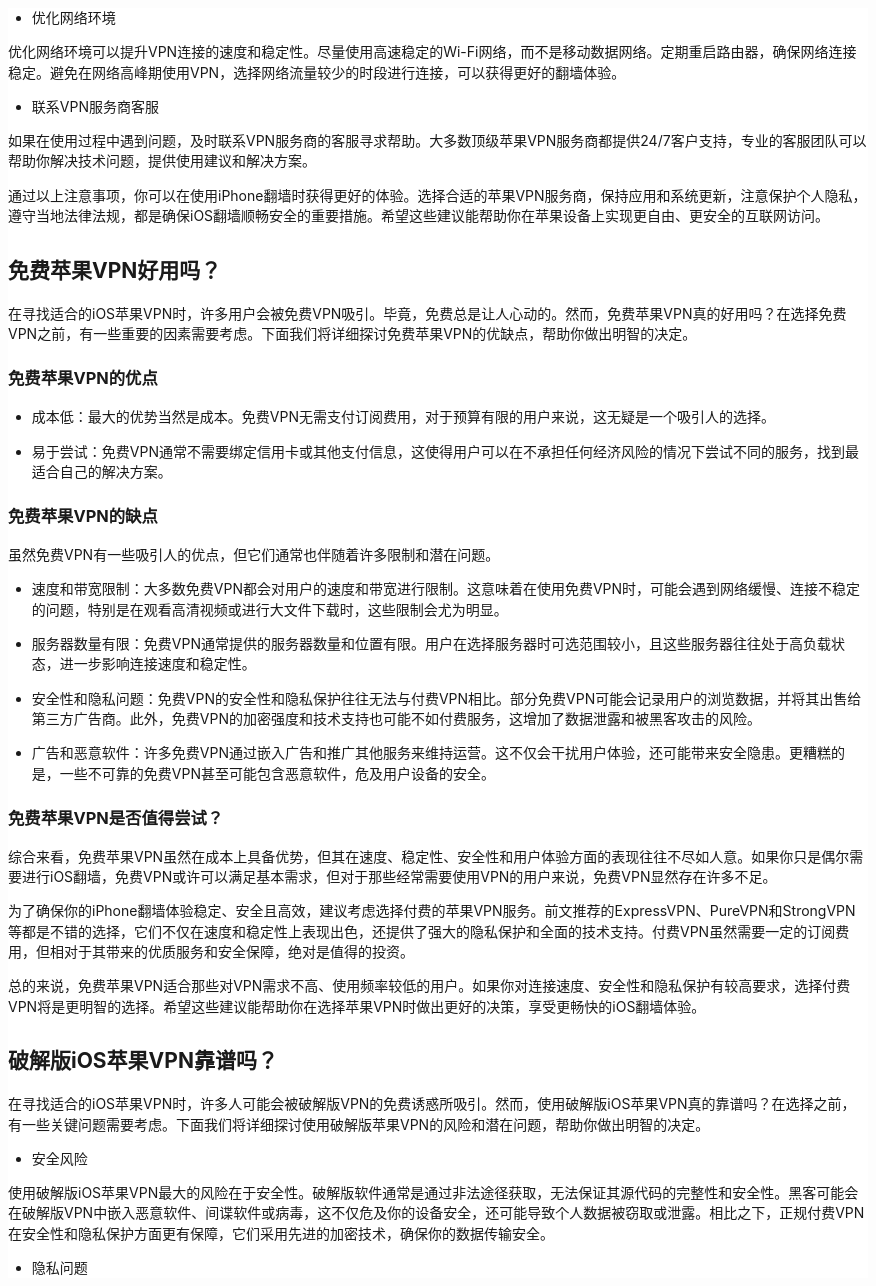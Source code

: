* 优化网络环境

优化网络环境可以提升VPN连接的速度和稳定性。尽量使用高速稳定的Wi-Fi网络，而不是移动数据网络。定期重启路由器，确保网络连接稳定。避免在网络高峰期使用VPN，选择网络流量较少的时段进行连接，可以获得更好的翻墙体验。

* 联系VPN服务商客服

如果在使用过程中遇到问题，及时联系VPN服务商的客服寻求帮助。大多数顶级苹果VPN服务商都提供24/7客户支持，专业的客服团队可以帮助你解决技术问题，提供使用建议和解决方案。

通过以上注意事项，你可以在使用iPhone翻墙时获得更好的体验。选择合适的苹果VPN服务商，保持应用和系统更新，注意保护个人隐私，遵守当地法律法规，都是确保iOS翻墙顺畅安全的重要措施。希望这些建议能帮助你在苹果设备上实现更自由、更安全的互联网访问。

## 免费苹果VPN好用吗？

在寻找适合的iOS苹果VPN时，许多用户会被免费VPN吸引。毕竟，免费总是让人心动的。然而，免费苹果VPN真的好用吗？在选择免费VPN之前，有一些重要的因素需要考虑。下面我们将详细探讨免费苹果VPN的优缺点，帮助你做出明智的决定。

### 免费苹果VPN的优点

* 成本低：最大的优势当然是成本。免费VPN无需支付订阅费用，对于预算有限的用户来说，这无疑是一个吸引人的选择。

* 易于尝试：免费VPN通常不需要绑定信用卡或其他支付信息，这使得用户可以在不承担任何经济风险的情况下尝试不同的服务，找到最适合自己的解决方案。

### 免费苹果VPN的缺点

虽然免费VPN有一些吸引人的优点，但它们通常也伴随着许多限制和潜在问题。

* 速度和带宽限制：大多数免费VPN都会对用户的速度和带宽进行限制。这意味着在使用免费VPN时，可能会遇到网络缓慢、连接不稳定的问题，特别是在观看高清视频或进行大文件下载时，这些限制会尤为明显。

* 服务器数量有限：免费VPN通常提供的服务器数量和位置有限。用户在选择服务器时可选范围较小，且这些服务器往往处于高负载状态，进一步影响连接速度和稳定性。

* 安全性和隐私问题：免费VPN的安全性和隐私保护往往无法与付费VPN相比。部分免费VPN可能会记录用户的浏览数据，并将其出售给第三方广告商。此外，免费VPN的加密强度和技术支持也可能不如付费服务，这增加了数据泄露和被黑客攻击的风险。

* 广告和恶意软件：许多免费VPN通过嵌入广告和推广其他服务来维持运营。这不仅会干扰用户体验，还可能带来安全隐患。更糟糕的是，一些不可靠的免费VPN甚至可能包含恶意软件，危及用户设备的安全。

### 免费苹果VPN是否值得尝试？

综合来看，免费苹果VPN虽然在成本上具备优势，但其在速度、稳定性、安全性和用户体验方面的表现往往不尽如人意。如果你只是偶尔需要进行iOS翻墙，免费VPN或许可以满足基本需求，但对于那些经常需要使用VPN的用户来说，免费VPN显然存在许多不足。

为了确保你的iPhone翻墙体验稳定、安全且高效，建议考虑选择付费的苹果VPN服务。前文推荐的ExpressVPN、PureVPN和StrongVPN等都是不错的选择，它们不仅在速度和稳定性上表现出色，还提供了强大的隐私保护和全面的技术支持。付费VPN虽然需要一定的订阅费用，但相对于其带来的优质服务和安全保障，绝对是值得的投资。

总的来说，免费苹果VPN适合那些对VPN需求不高、使用频率较低的用户。如果你对连接速度、安全性和隐私保护有较高要求，选择付费VPN将是更明智的选择。希望这些建议能帮助你在选择苹果VPN时做出更好的决策，享受更畅快的iOS翻墙体验。

## 破解版iOS苹果VPN靠谱吗？

在寻找适合的iOS苹果VPN时，许多人可能会被破解版VPN的免费诱惑所吸引。然而，使用破解版iOS苹果VPN真的靠谱吗？在选择之前，有一些关键问题需要考虑。下面我们将详细探讨使用破解版苹果VPN的风险和潜在问题，帮助你做出明智的决定。

* 安全风险

使用破解版iOS苹果VPN最大的风险在于安全性。破解版软件通常是通过非法途径获取，无法保证其源代码的完整性和安全性。黑客可能会在破解版VPN中嵌入恶意软件、间谍软件或病毒，这不仅危及你的设备安全，还可能导致个人数据被窃取或泄露。相比之下，正规付费VPN在安全性和隐私保护方面更有保障，它们采用先进的加密技术，确保你的数据传输安全。

* 隐私问题
